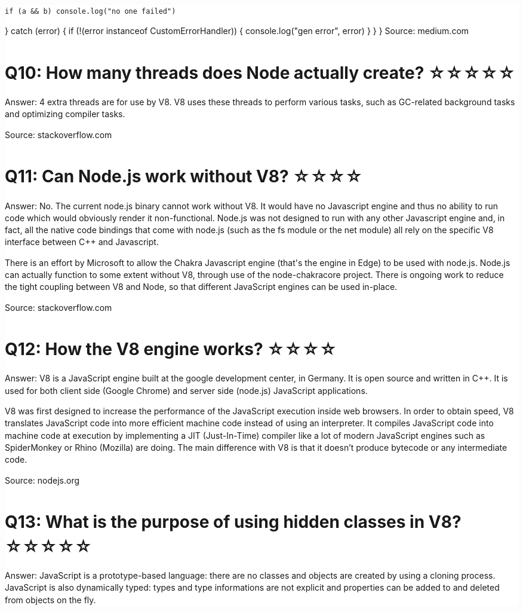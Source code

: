     if (a && b) console.log("no one failed")
  } catch (error) {
    if (!(error instanceof CustomErrorHandler)) {
      console.log("gen error", error)
    }
  }
}
Source: medium.com

# Q10: How many threads does Node actually create? ☆☆☆☆☆
Answer: 4 extra threads are for use by V8. V8 uses these threads to perform various tasks, such as GC-related background tasks and optimizing compiler tasks.

Source: stackoverflow.com

# Q11: Can Node.js work without V8? ☆☆☆☆
Answer: No. The current node.js binary cannot work without V8. It would have no Javascript engine and thus no ability to run code which would obviously render it non-functional. Node.js was not designed to run with any other Javascript engine and, in fact, all the native code bindings that come with node.js (such as the fs module or the net module) all rely on the specific V8 interface between C++ and Javascript.

There is an effort by Microsoft to allow the Chakra Javascript engine (that's the engine in Edge) to be used with node.js. Node.js can actually function to some extent without V8, through use of the node-chakracore project. There is ongoing work to reduce the tight coupling between V8 and Node, so that different JavaScript engines can be used in-place.

Source: stackoverflow.com

# Q12: How the V8 engine works? ☆☆☆☆
Answer: V8 is a JavaScript engine built at the google development center, in Germany. It is open source and written in C++. It is used for both client side (Google Chrome) and server side (node.js) JavaScript applications.

V8 was first designed to increase the performance of the JavaScript execution inside web browsers. In order to obtain speed, V8 translates JavaScript code into more efficient machine code instead of using an interpreter. It compiles JavaScript code into machine code at execution by implementing a JIT (Just-In-Time) compiler like a lot of modern JavaScript engines such as SpiderMonkey or Rhino (Mozilla) are doing. The main difference with V8 is that it doesn’t produce bytecode or any intermediate code.

Source: nodejs.org

# Q13: What is the purpose of using hidden classes in V8? ☆☆☆☆☆
Answer: JavaScript is a prototype-based language: there are no classes and objects are created by using a cloning process. JavaScript is also dynamically typed: types and type informations are not explicit and properties can be added to and deleted from objects on the fly.
